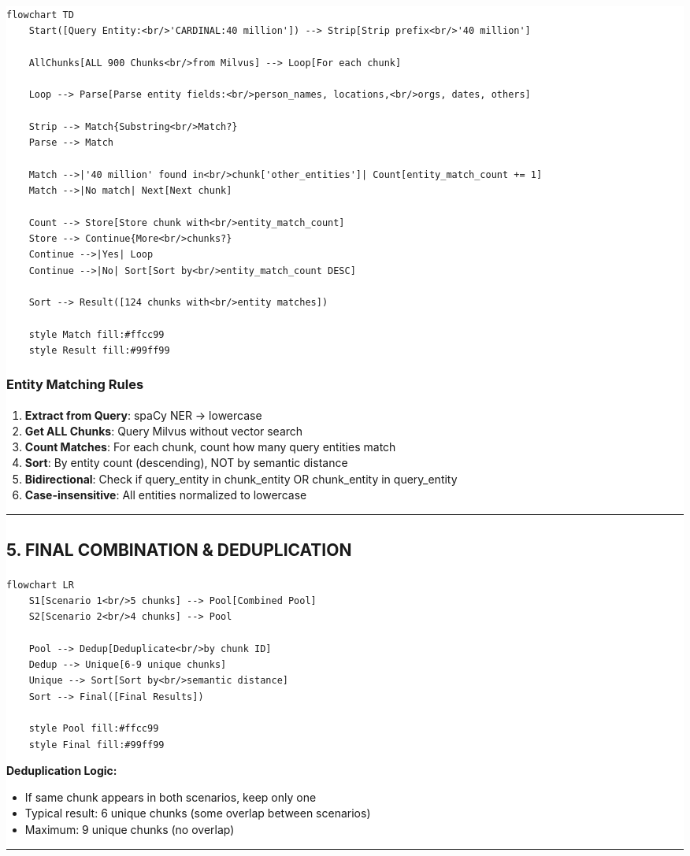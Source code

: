 ```mermaid
flowchart TD
    Start([Query Entity:<br/>'CARDINAL:40 million']) --> Strip[Strip prefix<br/>'40 million']

    AllChunks[ALL 900 Chunks<br/>from Milvus] --> Loop[For each chunk]

    Loop --> Parse[Parse entity fields:<br/>person_names, locations,<br/>orgs, dates, others]

    Strip --> Match{Substring<br/>Match?}
    Parse --> Match

    Match -->|'40 million' found in<br/>chunk['other_entities']| Count[entity_match_count += 1]
    Match -->|No match| Next[Next chunk]

    Count --> Store[Store chunk with<br/>entity_match_count]
    Store --> Continue{More<br/>chunks?}
    Continue -->|Yes| Loop
    Continue -->|No| Sort[Sort by<br/>entity_match_count DESC]

    Sort --> Result([124 chunks with<br/>entity matches])

    style Match fill:#ffcc99
    style Result fill:#99ff99
```

### Entity Matching Rules
1. **Extract from Query**: spaCy NER → lowercase
2. **Get ALL Chunks**: Query Milvus without vector search
3. **Count Matches**: For each chunk, count how many query entities match
4. **Sort**: By entity count (descending), NOT by semantic distance
5. **Bidirectional**: Check if query_entity in chunk_entity OR chunk_entity in query_entity
6. **Case-insensitive**: All entities normalized to lowercase

---

## 5. FINAL COMBINATION & DEDUPLICATION

```mermaid
flowchart LR
    S1[Scenario 1<br/>5 chunks] --> Pool[Combined Pool]
    S2[Scenario 2<br/>4 chunks] --> Pool

    Pool --> Dedup[Deduplicate<br/>by chunk ID]
    Dedup --> Unique[6-9 unique chunks]
    Unique --> Sort[Sort by<br/>semantic distance]
    Sort --> Final([Final Results])

    style Pool fill:#ffcc99
    style Final fill:#99ff99
```

**Deduplication Logic:**
- If same chunk appears in both scenarios, keep only one
- Typical result: 6 unique chunks (some overlap between scenarios)
- Maximum: 9 unique chunks (no overlap)

---
